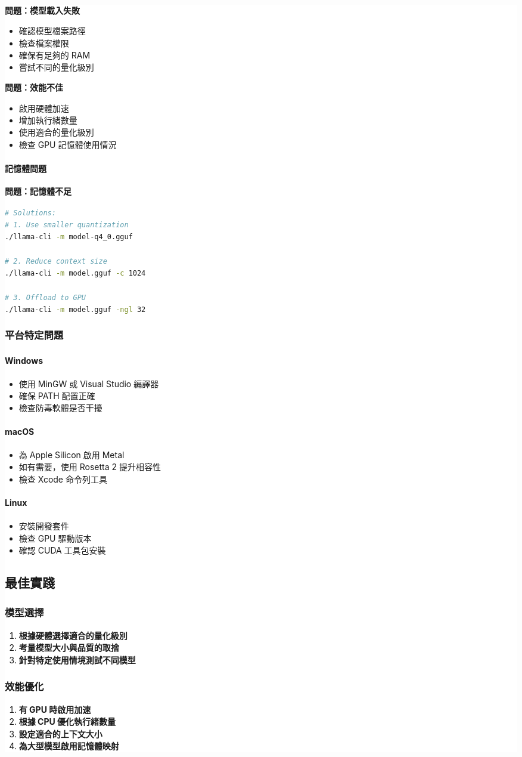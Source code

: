 **問題：模型載入失敗**
- 確認模型檔案路徑
- 檢查檔案權限
- 確保有足夠的 RAM
- 嘗試不同的量化級別

**問題：效能不佳**
- 啟用硬體加速
- 增加執行緒數量
- 使用適合的量化級別
- 檢查 GPU 記憶體使用情況

#### 記憶體問題

**問題：記憶體不足**
```bash
# Solutions:
# 1. Use smaller quantization
./llama-cli -m model-q4_0.gguf

# 2. Reduce context size
./llama-cli -m model.gguf -c 1024

# 3. Offload to GPU
./llama-cli -m model.gguf -ngl 32
```

### 平台特定問題

#### Windows
- 使用 MinGW 或 Visual Studio 編譯器
- 確保 PATH 配置正確
- 檢查防毒軟體是否干擾

#### macOS
- 為 Apple Silicon 啟用 Metal
- 如有需要，使用 Rosetta 2 提升相容性
- 檢查 Xcode 命令列工具

#### Linux
- 安裝開發套件
- 檢查 GPU 驅動版本
- 確認 CUDA 工具包安裝

## 最佳實踐

### 模型選擇
1. **根據硬體選擇適合的量化級別**
2. **考量模型大小與品質的取捨**
3. **針對特定使用情境測試不同模型**

### 效能優化
1. **有 GPU 時啟用加速**
2. **根據 CPU 優化執行緒數量**
3. **設定適合的上下文大小**
4. **為大型模型啟用記憶體映射**
